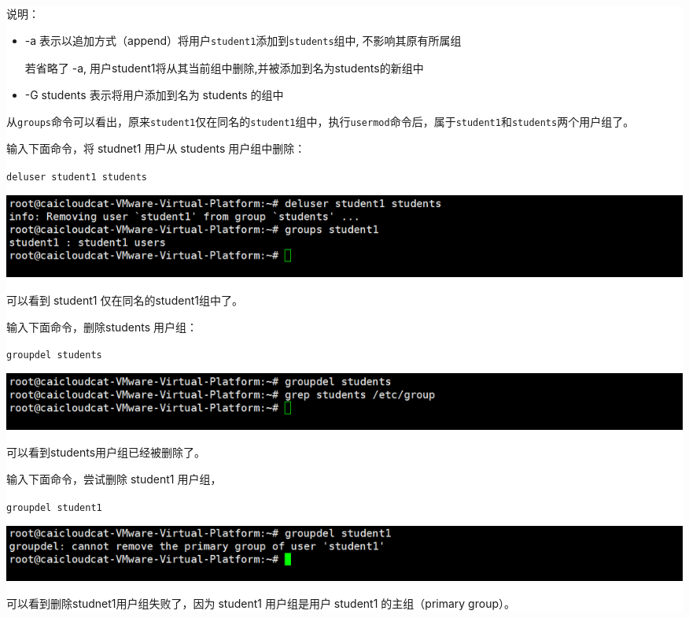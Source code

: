 说明：

- -a 表示以追加方式（append）将用户`student1`添加到` students `组中, 不影响其原有所属组

  若省略了 -a, 用户student1将从其当前组中删除,并被添加到名为students的新组中

- -G students 表示将用户添加到名为 students 的组中

从`groups`命令可以看出，原来`student1`仅在同名的`student1`组中，执行`usermod`命令后，属于`student1`和`students`两个用户组了。

输入下面命令，将 studnet1 用户从 students 用户组中删除：

```shell
deluser student1 students
```

![](../../../PageImage/Pasted%20image%2020241029194422.png)

可以看到 student1 仅在同名的student1组中了。

输入下面命令，删除students 用户组：

```shell
groupdel students
```

![](../../../PageImage/Pasted%20image%2020241029194601.png)

可以看到students用户组已经被删除了。

输入下面命令，尝试删除 student1 用户组，

```shell
groupdel student1
```

![](../../../PageImage/Pasted%20image%2020241029194944.png)

可以看到删除studnet1用户组失败了，因为 student1 用户组是用户 student1 的主组（primary group）。